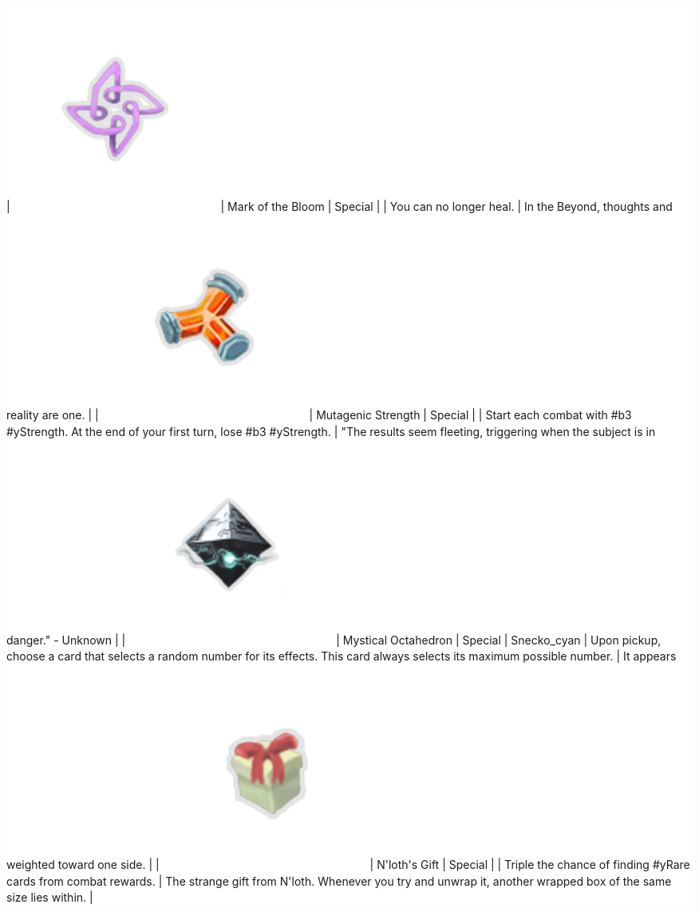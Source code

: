 | ![](slay-the-spire/relics/MarkoftheBloom.png) | Mark of the Bloom | Special |  | You can no longer heal. | In the Beyond, thoughts and reality are one. |
| ![](slay-the-spire/relics/MutagenicStrength.png) | Mutagenic Strength | Special |  | Start each combat with #b3 #yStrength. At the end of your first turn, lose #b3 #yStrength. | "The results seem fleeting, triggering when the subject is in danger." - Unknown |
| ![](downfall/relics/sneckomod-D8.png) | Mystical Octahedron | Special | Snecko_cyan | Upon pickup, choose a card that selects a random number for its effects. This card always selects its maximum possible number. | It appears weighted toward one side. |
| ![](slay-the-spire/relics/NlothsGift.png) | N'loth's Gift | Special |  | Triple the chance of finding #yRare cards from combat rewards. | The strange gift from N'loth. Whenever you try and unwrap it, another wrapped box of the same size lies within. |